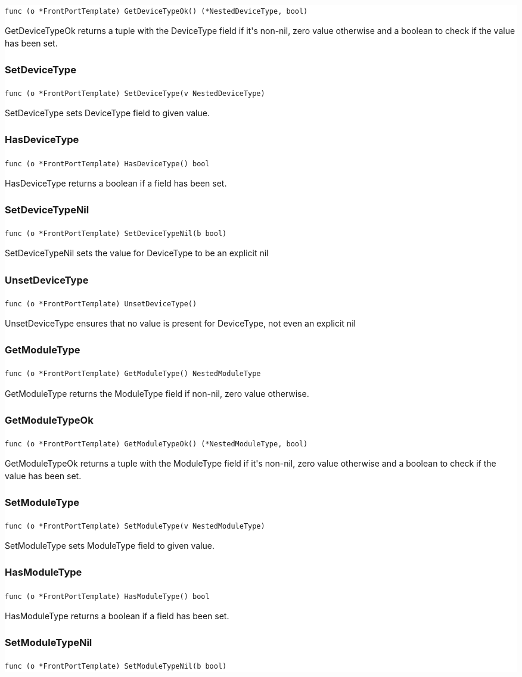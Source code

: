 `func (o *FrontPortTemplate) GetDeviceTypeOk() (*NestedDeviceType, bool)`

GetDeviceTypeOk returns a tuple with the DeviceType field if it's non-nil, zero value otherwise
and a boolean to check if the value has been set.

### SetDeviceType

`func (o *FrontPortTemplate) SetDeviceType(v NestedDeviceType)`

SetDeviceType sets DeviceType field to given value.

### HasDeviceType

`func (o *FrontPortTemplate) HasDeviceType() bool`

HasDeviceType returns a boolean if a field has been set.

### SetDeviceTypeNil

`func (o *FrontPortTemplate) SetDeviceTypeNil(b bool)`

 SetDeviceTypeNil sets the value for DeviceType to be an explicit nil

### UnsetDeviceType
`func (o *FrontPortTemplate) UnsetDeviceType()`

UnsetDeviceType ensures that no value is present for DeviceType, not even an explicit nil
### GetModuleType

`func (o *FrontPortTemplate) GetModuleType() NestedModuleType`

GetModuleType returns the ModuleType field if non-nil, zero value otherwise.

### GetModuleTypeOk

`func (o *FrontPortTemplate) GetModuleTypeOk() (*NestedModuleType, bool)`

GetModuleTypeOk returns a tuple with the ModuleType field if it's non-nil, zero value otherwise
and a boolean to check if the value has been set.

### SetModuleType

`func (o *FrontPortTemplate) SetModuleType(v NestedModuleType)`

SetModuleType sets ModuleType field to given value.

### HasModuleType

`func (o *FrontPortTemplate) HasModuleType() bool`

HasModuleType returns a boolean if a field has been set.

### SetModuleTypeNil

`func (o *FrontPortTemplate) SetModuleTypeNil(b bool)`
